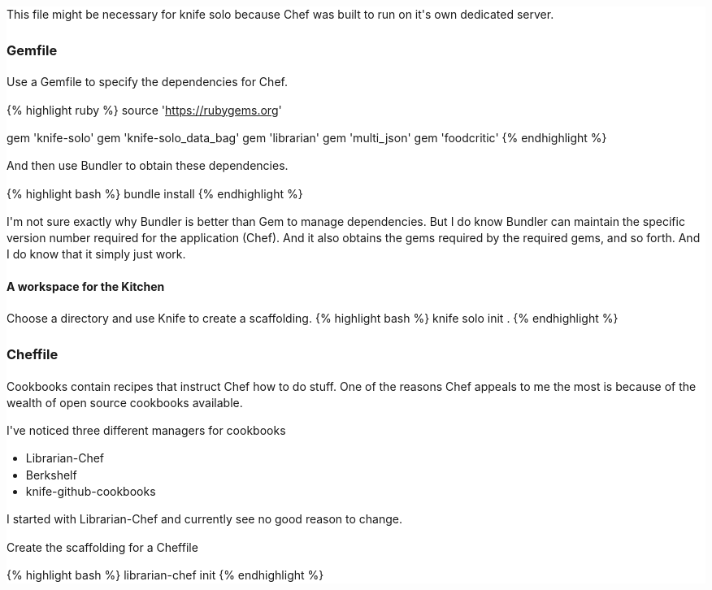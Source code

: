 
This file might be necessary for knife solo because Chef was built to run on it's own dedicated server.



### Gemfile

Use a Gemfile to specify the dependencies for Chef.


{% highlight ruby %}
source 'https://rubygems.org'

gem 'knife-solo'
gem 'knife-solo_data_bag'
gem 'librarian'
gem 'multi_json'
gem 'foodcritic'
{% endhighlight %}



And then use Bundler to obtain these dependencies.


{% highlight bash %}
bundle install
{% endhighlight %}


I'm not sure exactly why Bundler is better than Gem to manage dependencies.
But I do know Bundler can maintain the specific version number required for the application (Chef).
And it also obtains the gems required by the required gems, and so forth.
And I do know that it simply just work.


#### A workspace for the Kitchen

Choose a directory and use Knife to create a scaffolding. {% highlight bash %} knife solo init . {% endhighlight %}


### Cheffile

Cookbooks contain recipes that instruct Chef how to do stuff.
One of the reasons Chef appeals to me the most is because of the wealth of open source cookbooks available.

I've noticed three different managers for cookbooks
- Librarian-Chef
- Berkshelf
- knife-github-cookbooks

I started with Librarian-Chef and currently see no good reason to change.

Create the scaffolding for a Cheffile


{% highlight bash %}
librarian-chef init
{% endhighlight %}
